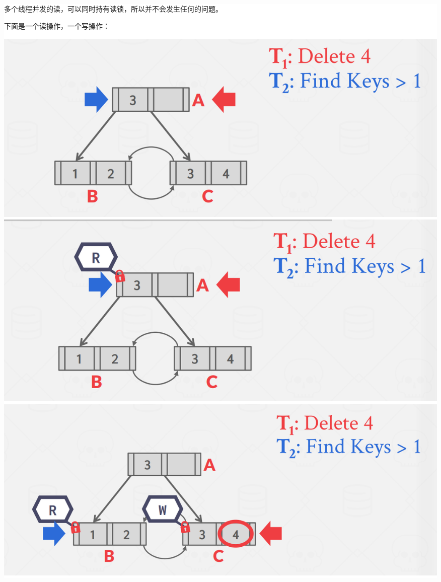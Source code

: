 多个线程并发的读，可以同时持有读锁，所以并不会发生任何的问题。

下面是一个读操作，一个写操作：

![](pics/Pasted%20image%2020230908162119.png)  
![](pics/Pasted%20image%2020230908162130.png)  
![](pics/Pasted%20image%2020230908162139.png)  